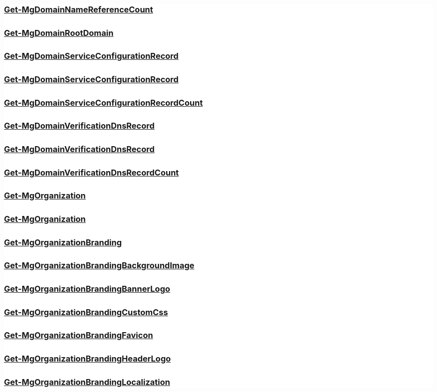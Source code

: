 ### [Get-MgDomainNameReferenceCount](Get-MgDomainNameReferenceCount.md)

### [Get-MgDomainRootDomain](Get-MgDomainRootDomain.md)

### [Get-MgDomainServiceConfigurationRecord](Get-MgDomainServiceConfigurationRecord.md)

### [Get-MgDomainServiceConfigurationRecord](Get-MgDomainServiceConfigurationRecord.md)

### [Get-MgDomainServiceConfigurationRecordCount](Get-MgDomainServiceConfigurationRecordCount.md)

### [Get-MgDomainVerificationDnsRecord](Get-MgDomainVerificationDnsRecord.md)

### [Get-MgDomainVerificationDnsRecord](Get-MgDomainVerificationDnsRecord.md)

### [Get-MgDomainVerificationDnsRecordCount](Get-MgDomainVerificationDnsRecordCount.md)

### [Get-MgOrganization](Get-MgOrganization.md)

### [Get-MgOrganization](Get-MgOrganization.md)

### [Get-MgOrganizationBranding](Get-MgOrganizationBranding.md)

### [Get-MgOrganizationBrandingBackgroundImage](Get-MgOrganizationBrandingBackgroundImage.md)

### [Get-MgOrganizationBrandingBannerLogo](Get-MgOrganizationBrandingBannerLogo.md)

### [Get-MgOrganizationBrandingCustomCss](Get-MgOrganizationBrandingCustomCss.md)

### [Get-MgOrganizationBrandingFavicon](Get-MgOrganizationBrandingFavicon.md)

### [Get-MgOrganizationBrandingHeaderLogo](Get-MgOrganizationBrandingHeaderLogo.md)

### [Get-MgOrganizationBrandingLocalization](Get-MgOrganizationBrandingLocalization.md)
